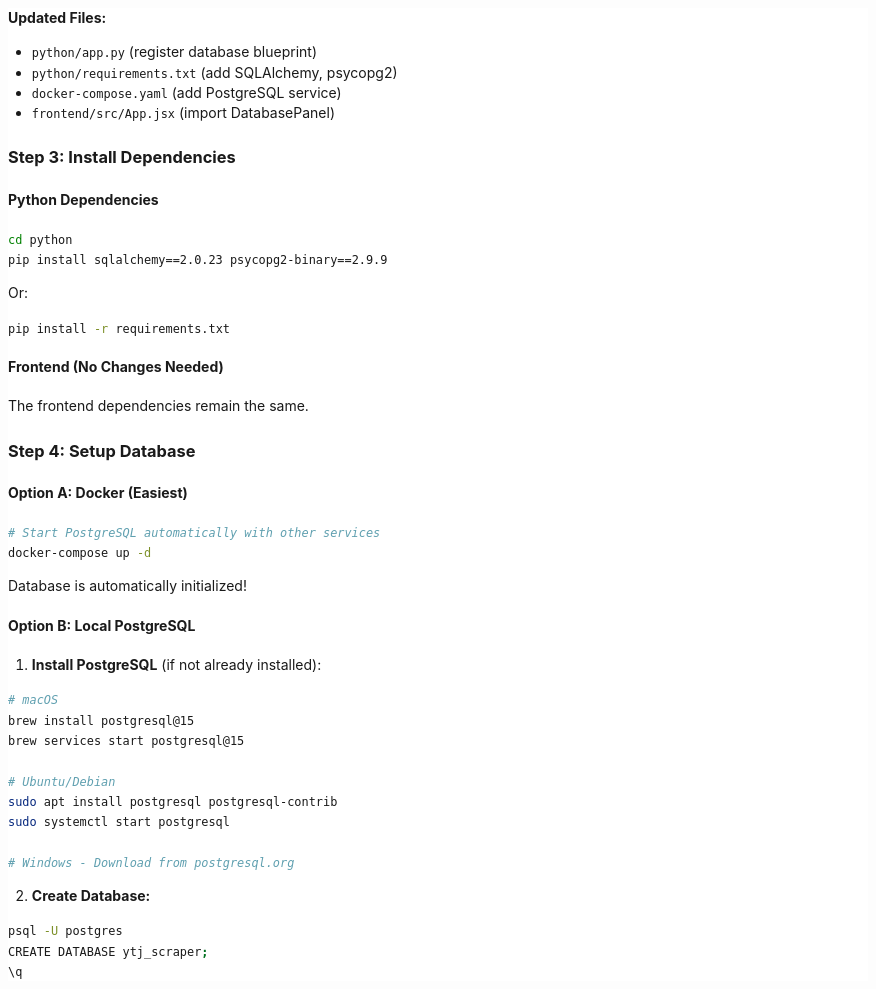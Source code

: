 **Updated Files:**
- `python/app.py` (register database blueprint)
- `python/requirements.txt` (add SQLAlchemy, psycopg2)
- `docker-compose.yaml` (add PostgreSQL service)
- `frontend/src/App.jsx` (import DatabasePanel)

### Step 3: Install Dependencies

#### Python Dependencies

```bash
cd python
pip install sqlalchemy==2.0.23 psycopg2-binary==2.9.9
```

Or:

```bash
pip install -r requirements.txt
```

#### Frontend (No Changes Needed)

The frontend dependencies remain the same.

### Step 4: Setup Database

#### Option A: Docker (Easiest)

```bash
# Start PostgreSQL automatically with other services
docker-compose up -d
```

Database is automatically initialized!

#### Option B: Local PostgreSQL

1. **Install PostgreSQL** (if not already installed):

```bash
# macOS
brew install postgresql@15
brew services start postgresql@15

# Ubuntu/Debian
sudo apt install postgresql postgresql-contrib
sudo systemctl start postgresql

# Windows - Download from postgresql.org
```

2. **Create Database:**

```bash
psql -U postgres
CREATE DATABASE ytj_scraper;
\q
```
